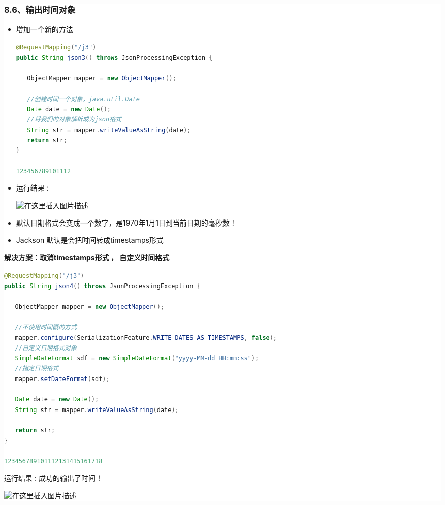 ### 8.6、输出时间对象

- 增加一个新的方法

  ```java
  @RequestMapping("/j3")
  public String json3() throws JsonProcessingException {
  
     ObjectMapper mapper = new ObjectMapper();
  
     //创建时间一个对象，java.util.Date
     Date date = new Date();
     //将我们的对象解析成为json格式
     String str = mapper.writeValueAsString(date);
     return str;
  }
  
  123456789101112
  ```

- 运行结果 :

  ![在这里插入图片描述](https://img-blog.csdnimg.cn/20200719144516943.png)

- 默认日期格式会变成一个数字，是1970年1月1日到当前日期的毫秒数！

- Jackson 默认是会把时间转成timestamps形式

**解决方案：取消timestamps形式 ， 自定义时间格式**

```java
@RequestMapping("/j3")
public String json4() throws JsonProcessingException {

   ObjectMapper mapper = new ObjectMapper();

   //不使用时间戳的方式
   mapper.configure(SerializationFeature.WRITE_DATES_AS_TIMESTAMPS, false);
   //自定义日期格式对象
   SimpleDateFormat sdf = new SimpleDateFormat("yyyy-MM-dd HH:mm:ss");
   //指定日期格式
   mapper.setDateFormat(sdf);

   Date date = new Date();
   String str = mapper.writeValueAsString(date);

   return str;
}

123456789101112131415161718
```

运行结果 : 成功的输出了时间！

![在这里插入图片描述](https://img-blog.csdnimg.cn/20200719144546908.png)
